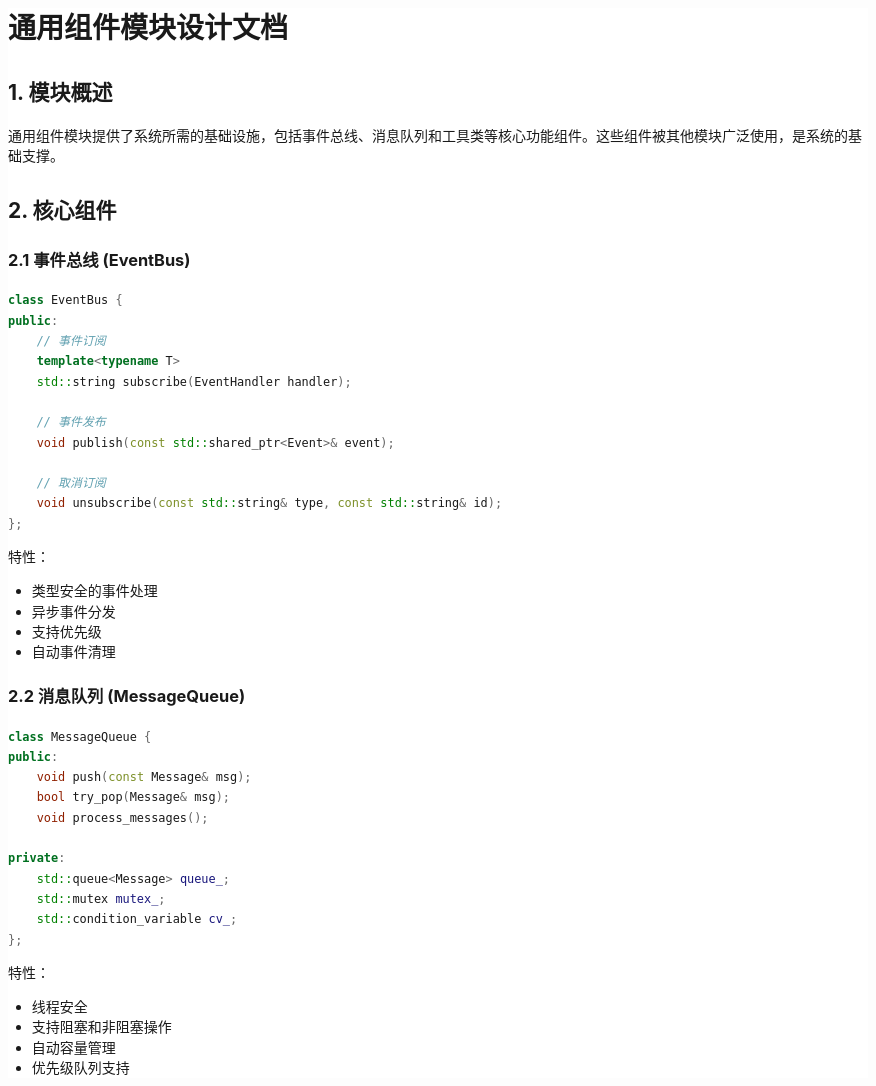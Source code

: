 # 通用组件模块设计文档

## 1. 模块概述

通用组件模块提供了系统所需的基础设施，包括事件总线、消息队列和工具类等核心功能组件。这些组件被其他模块广泛使用，是系统的基础支撑。

## 2. 核心组件

### 2.1 事件总线 (EventBus)

```cpp
class EventBus {
public:
    // 事件订阅
    template<typename T>
    std::string subscribe(EventHandler handler);

    // 事件发布
    void publish(const std::shared_ptr<Event>& event);

    // 取消订阅
    void unsubscribe(const std::string& type, const std::string& id);
};
```

特性：
- 类型安全的事件处理
- 异步事件分发
- 支持优先级
- 自动事件清理

### 2.2 消息队列 (MessageQueue)

```cpp
class MessageQueue {
public:
    void push(const Message& msg);
    bool try_pop(Message& msg);
    void process_messages();

private:
    std::queue<Message> queue_;
    std::mutex mutex_;
    std::condition_variable cv_;
};
```

特性：
- 线程安全
- 支持阻塞和非阻塞操作
- 自动容量管理
- 优先级队列支持
